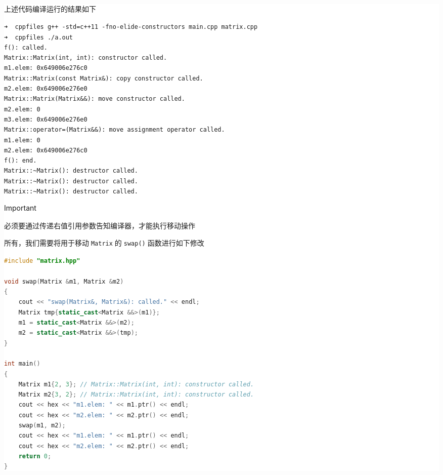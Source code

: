 上述代码编译运行的结果如下

```shell
➜  cppfiles g++ -std=c++11 -fno-elide-constructors main.cpp matrix.cpp
➜  cppfiles ./a.out 
f(): called.
Matrix::Matrix(int, int): constructor called.
m1.elem: 0x649006e276c0
Matrix::Matrix(const Matrix&): copy constructor called.
m2.elem: 0x649006e276e0
Matrix::Matrix(Matrix&&): move constructor called.
m2.elem: 0
m3.elem: 0x649006e276e0
Matrix::operator=(Matrix&&): move assignment operator called.
m1.elem: 0
m2.elem: 0x649006e276c0
f(): end.
Matrix::~Matrix(): destructor called.
Matrix::~Matrix(): destructor called.
Matrix::~Matrix(): destructor called.
```

> [!important] 
> 
> 必须要通过传递右值引用参数告知编译器，才能执行移动操作
> 

所有，我们需要将用于移动 `Matrix` 的 `swap()` 函数进行如下修改

```cpp
#include "matrix.hpp"

void swap(Matrix &m1, Matrix &m2)
{
    cout << "swap(Matrix&, Matrix&): called." << endl;
    Matrix tmp{static_cast<Matrix &&>(m1)};
    m1 = static_cast<Matrix &&>(m2);
    m2 = static_cast<Matrix &&>(tmp);
}

int main()
{
    Matrix m1{2, 3}; // Matrix::Matrix(int, int): constructor called.
    Matrix m2{3, 2}; // Matrix::Matrix(int, int): constructor called.
    cout << hex << "m1.elem: " << m1.ptr() << endl;
    cout << hex << "m2.elem: " << m2.ptr() << endl;
    swap(m1, m2);
    cout << hex << "m1.elem: " << m1.ptr() << endl;
    cout << hex << "m2.elem: " << m2.ptr() << endl;
    return 0;
}

```
